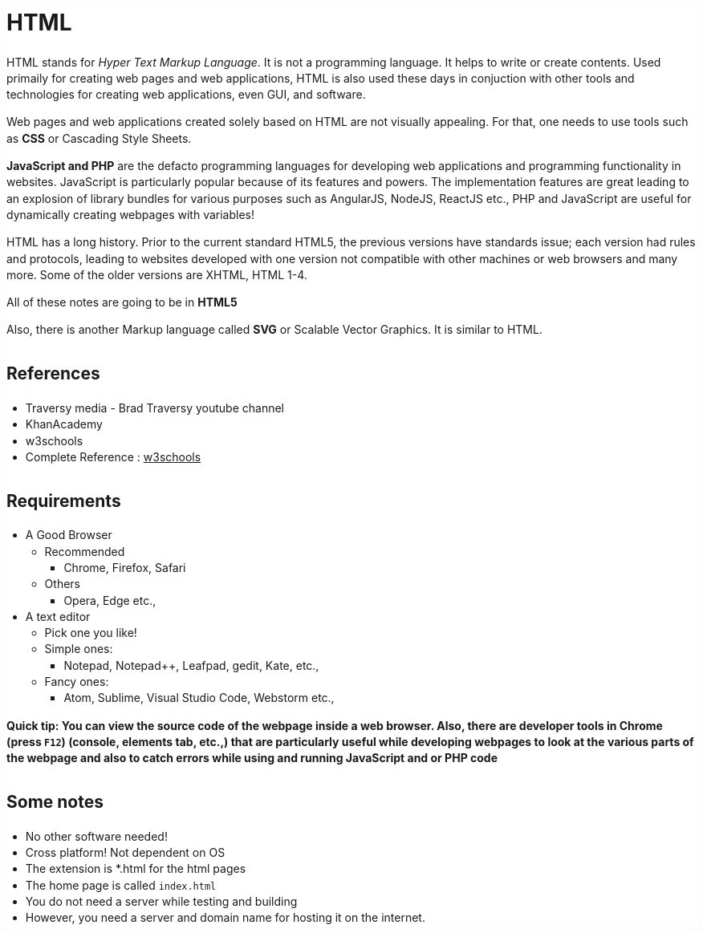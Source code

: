 # HTML

HTML stands for _Hyper Text Markup Language_. It is not a programming language. It helps to write or create contents. Used primaily for creating web pages and web applications, HTML is also used these days in conjuction with other tools and technologies for creating web applications, even GUI, and software.

Web pages and web applications created solely based on HTML are not visually appealing. For that, one needs to use tools such as **CSS** or Cascading Style Sheets.

**JavaScript and PHP** are the defacto programming languages for developing web applications and programming functionality in websites. JavaScript is particularly popular because of its features and powers. The implementation features are great leading to an explosion of library bundles for various purposes such as AngularJS, NodeJS, ReactJS etc., PHP and JavaScript are useful for dynamically creating webpages with variables!

HTML has a long history. Prior to the current standard HTML5, the previous versions have standards issue; each version had rules and protocols, leading to websites developed with one version not compatible with other machines or web browsers and many more. Some of the older versions are XHTML, HTML 1-4.

All of these notes are going to be in __HTML5__

Also, there is another Markup language called **SVG** or Scalable Vector Graphics. It is similar to HTML.

## References
* Traversy media - Brad Traversy youtube channel
* KhanAcademy
* w3schools
* Complete Reference : [w3schools](https://www.w3schools.com/tags/default.asp)

## Requirements
* A Good Browser
    * Recommended
        * Chrome, Firefox, Safari
    * Others
        * Opera, Edge etc.,
* A text editor
    * Pick one you like!
    * Simple ones:
        * Notepad, Notepad++, Leafpad, gedit, Kate, etc.,
    * Fancy ones:
        * Atom, Sublime, Visual Studio Code, Webstorm etc.,

**Quick tip: You can view the source code of the webpage inside a web browser. Also, there are developer tools in Chrome (press ``F12``) (console, elements tab, etc.,) that are particularly useful while developing webpages to look at the various parts of the webpage and also to catch errors while using and running JavaScript and or PHP code**

## Some notes
* No other software needed!
* Cross platform! Not dependent on OS
* The extension is \*.html for the html pages
* The home page is called ``index.html``
* You do not need a server while testing and building
* However, you need a server and domain name for hosting it on the internet.
